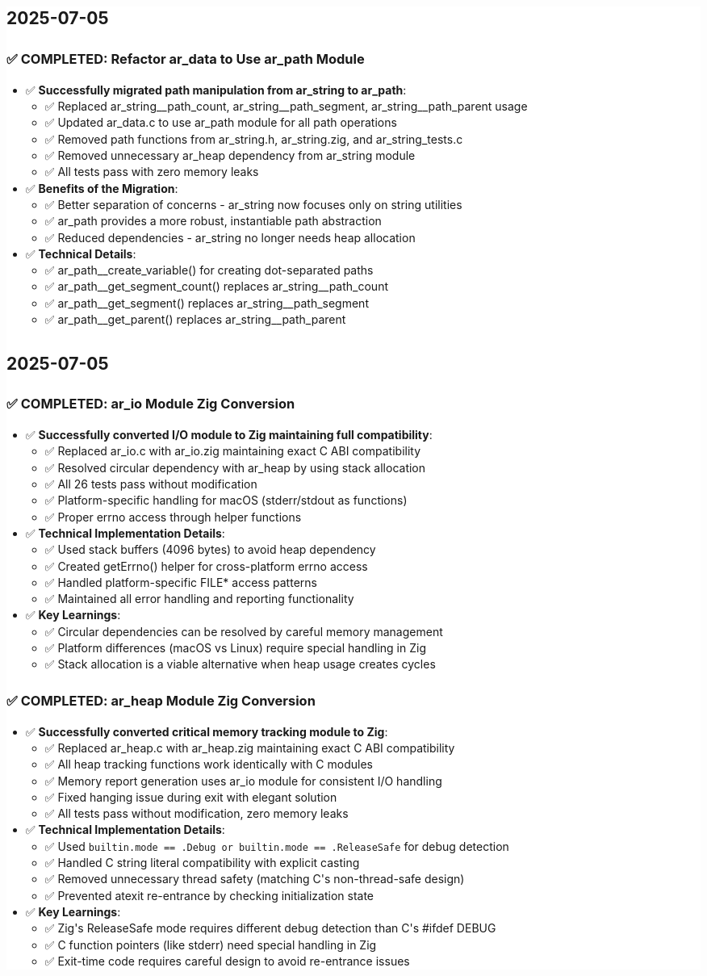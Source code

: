 ## 2025-07-05

### ✅ COMPLETED: Refactor ar_data to Use ar_path Module
- ✅ **Successfully migrated path manipulation from ar_string to ar_path**:
  - ✅ Replaced ar_string__path_count, ar_string__path_segment, ar_string__path_parent usage
  - ✅ Updated ar_data.c to use ar_path module for all path operations
  - ✅ Removed path functions from ar_string.h, ar_string.zig, and ar_string_tests.c
  - ✅ Removed unnecessary ar_heap dependency from ar_string module
  - ✅ All tests pass with zero memory leaks
- ✅ **Benefits of the Migration**:
  - ✅ Better separation of concerns - ar_string now focuses only on string utilities
  - ✅ ar_path provides a more robust, instantiable path abstraction
  - ✅ Reduced dependencies - ar_string no longer needs heap allocation
- ✅ **Technical Details**:
  - ✅ ar_path__create_variable() for creating dot-separated paths
  - ✅ ar_path__get_segment_count() replaces ar_string__path_count
  - ✅ ar_path__get_segment() replaces ar_string__path_segment
  - ✅ ar_path__get_parent() replaces ar_string__path_parent

## 2025-07-05

### ✅ COMPLETED: ar_io Module Zig Conversion
- ✅ **Successfully converted I/O module to Zig maintaining full compatibility**:
  - ✅ Replaced ar_io.c with ar_io.zig maintaining exact C ABI compatibility
  - ✅ Resolved circular dependency with ar_heap by using stack allocation
  - ✅ All 26 tests pass without modification
  - ✅ Platform-specific handling for macOS (stderr/stdout as functions)
  - ✅ Proper errno access through helper functions
- ✅ **Technical Implementation Details**:
  - ✅ Used stack buffers (4096 bytes) to avoid heap dependency
  - ✅ Created getErrno() helper for cross-platform errno access
  - ✅ Handled platform-specific FILE* access patterns
  - ✅ Maintained all error handling and reporting functionality
- ✅ **Key Learnings**:
  - ✅ Circular dependencies can be resolved by careful memory management
  - ✅ Platform differences (macOS vs Linux) require special handling in Zig
  - ✅ Stack allocation is a viable alternative when heap usage creates cycles

### ✅ COMPLETED: ar_heap Module Zig Conversion
- ✅ **Successfully converted critical memory tracking module to Zig**:
  - ✅ Replaced ar_heap.c with ar_heap.zig maintaining exact C ABI compatibility
  - ✅ All heap tracking functions work identically with C modules
  - ✅ Memory report generation uses ar_io module for consistent I/O handling
  - ✅ Fixed hanging issue during exit with elegant solution
  - ✅ All tests pass without modification, zero memory leaks
- ✅ **Technical Implementation Details**:
  - ✅ Used `builtin.mode == .Debug or builtin.mode == .ReleaseSafe` for debug detection
  - ✅ Handled C string literal compatibility with explicit casting
  - ✅ Removed unnecessary thread safety (matching C's non-thread-safe design)
  - ✅ Prevented atexit re-entrance by checking initialization state
- ✅ **Key Learnings**:
  - ✅ Zig's ReleaseSafe mode requires different debug detection than C's #ifdef DEBUG
  - ✅ C function pointers (like stderr) need special handling in Zig
  - ✅ Exit-time code requires careful design to avoid re-entrance issues
